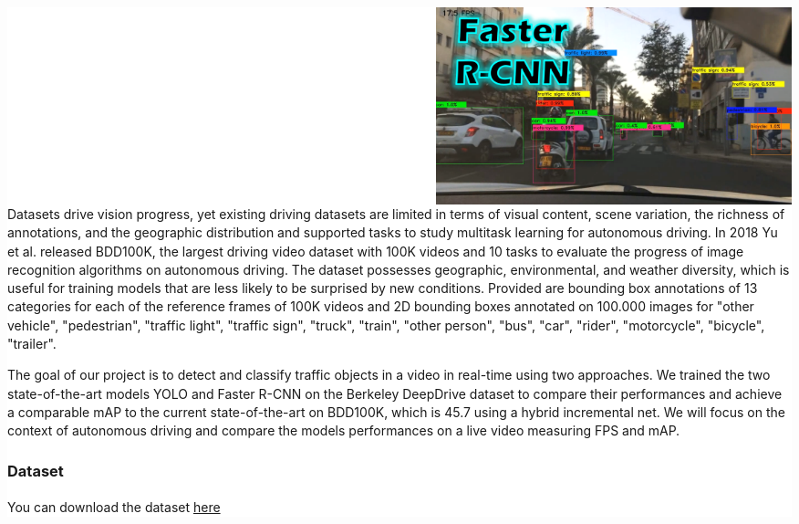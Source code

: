 <img align="right" width="390" height="" src="Result%20images%20and%20videos/Video%20Thumbnails/Faster%20R-CNN.png">

<br/><br/>
<br/><br/>
<br/><br/>
<br/><br/>
<br/><br/>

Datasets drive vision progress, yet existing driving datasets are limited in terms of visual content, scene variation, the richness of annotations, and the geographic distribution and supported tasks to study multitask learning for autonomous driving.
In 2018 Yu et al. released BDD100K, the largest driving video dataset with 100K videos and 10 tasks to evaluate the progress of image recognition algorithms on autonomous driving. The dataset possesses geographic, environmental, and weather diversity, which is useful for training models that are less likely to be surprised by new conditions. Provided are bounding box annotations of 13 categories for each of the reference frames of 100K videos and 2D bounding boxes annotated on 100.000 images for "other vehicle", "pedestrian", "traffic light", "traffic sign", "truck", "train", "other person", "bus", "car", "rider", "motorcycle", "bicycle", "trailer".

The goal of our project is to detect and classify traffic objects in a video in real-time using two approaches. We trained the two state-of-the-art models YOLO and Faster R-CNN on the Berkeley DeepDrive dataset to compare their performances and achieve a comparable mAP to the current state-of-the-art on BDD100K, which is 45.7 using a hybrid incremental net. We will focus on the context of autonomous driving and compare the models performances on a live video measuring FPS and mAP.

### Dataset ###

You can download the dataset [here](https://bdd-data.berkeley.edu/)
